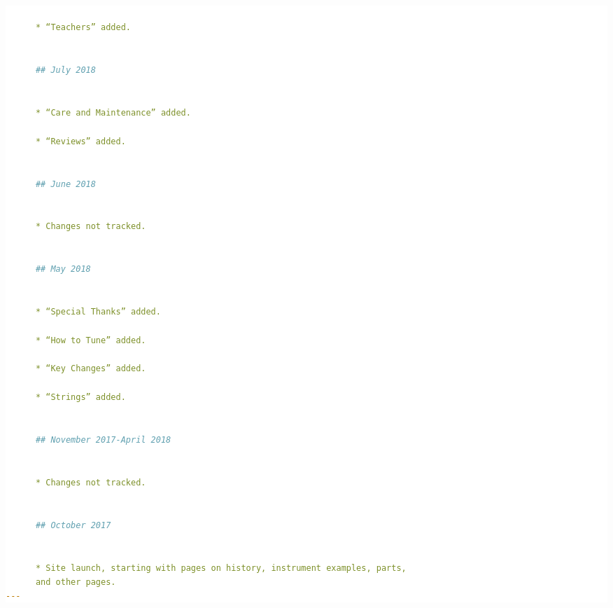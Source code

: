 ```yaml

      * “Teachers” added.


      ## July 2018


      * “Care and Maintenance” added.

      * “Reviews” added.


      ## June 2018


      * Changes not tracked.


      ## May 2018


      * “Special Thanks” added.

      * “How to Tune” added.

      * “Key Changes” added.

      * “Strings” added.


      ## November 2017-April 2018


      * Changes not tracked.


      ## October 2017


      * Site launch, starting with pages on history, instrument examples, parts,
      and other pages.
---
```


